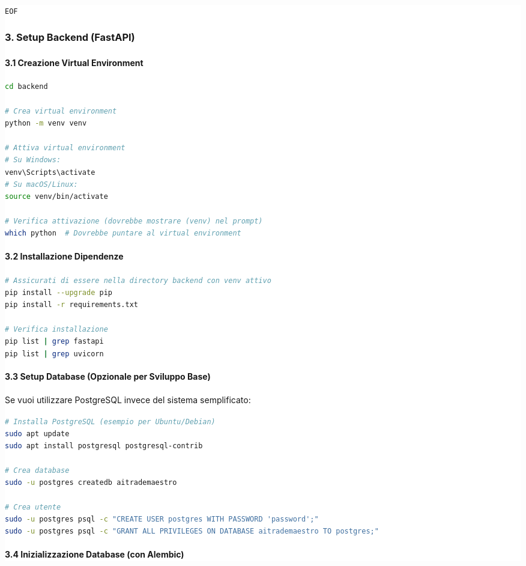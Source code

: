 ```bash
EOF
```

### 3. Setup Backend (FastAPI)

#### 3.1 Creazione Virtual Environment

```bash
cd backend

# Crea virtual environment
python -m venv venv

# Attiva virtual environment
# Su Windows:
venv\Scripts\activate
# Su macOS/Linux:
source venv/bin/activate

# Verifica attivazione (dovrebbe mostrare (venv) nel prompt)
which python  # Dovrebbe puntare al virtual environment
```

#### 3.2 Installazione Dipendenze

```bash
# Assicurati di essere nella directory backend con venv attivo
pip install --upgrade pip
pip install -r requirements.txt

# Verifica installazione
pip list | grep fastapi
pip list | grep uvicorn
```

#### 3.3 Setup Database (Opzionale per Sviluppo Base)

Se vuoi utilizzare PostgreSQL invece del sistema semplificato:

```bash
# Installa PostgreSQL (esempio per Ubuntu/Debian)
sudo apt update
sudo apt install postgresql postgresql-contrib

# Crea database
sudo -u postgres createdb aitrademaestro

# Crea utente
sudo -u postgres psql -c "CREATE USER postgres WITH PASSWORD 'password';"
sudo -u postgres psql -c "GRANT ALL PRIVILEGES ON DATABASE aitrademaestro TO postgres;"
```

#### 3.4 Inizializzazione Database (con Alembic)
